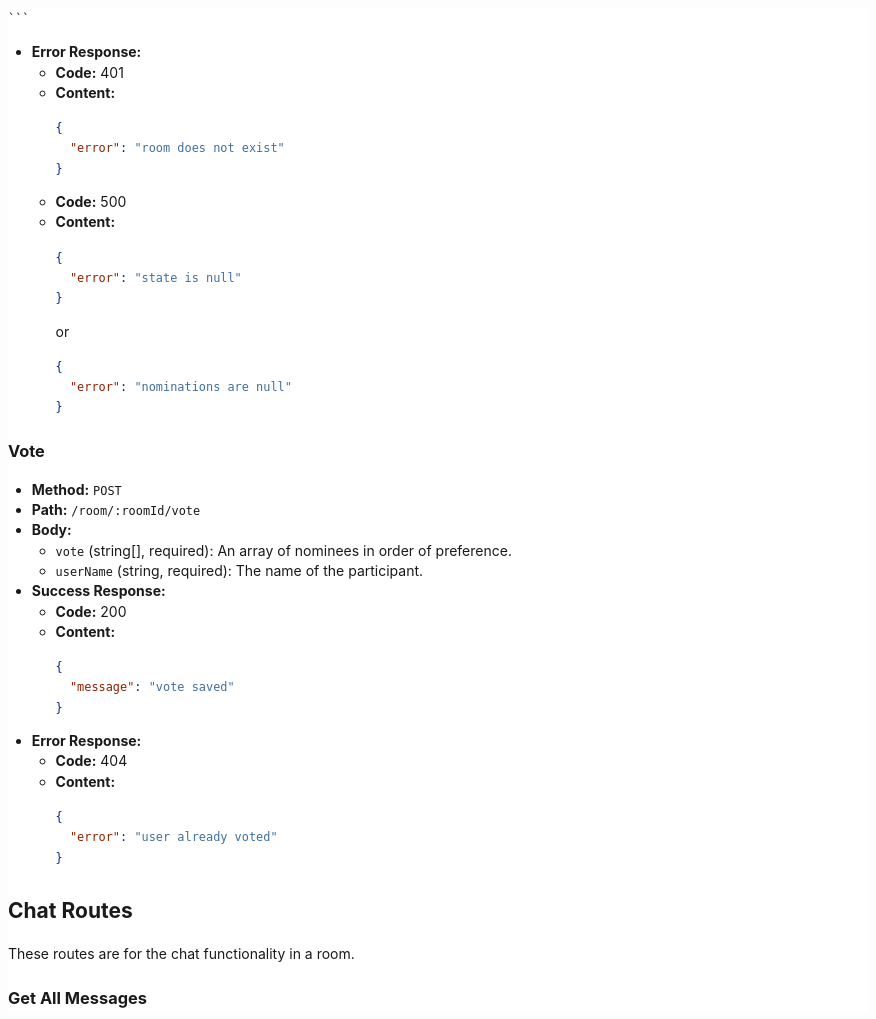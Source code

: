     ```
- **Error Response:**
  - **Code:** 401
  - **Content:**
    ```json
    {
      "error": "room does not exist"
    }
    ```
  - **Code:** 500
  - **Content:**
    ```json
    {
      "error": "state is null"
    }
    ```
    or
    ```json
    {
      "error": "nominations are null"
    }
    ```

### Vote

- **Method:** `POST`
- **Path:** `/room/:roomId/vote`
- **Body:**
  - `vote` (string[], required): An array of nominees in order of preference.
  - `userName` (string, required): The name of the participant.
- **Success Response:**
  - **Code:** 200
  - **Content:**
    ```json
    {
      "message": "vote saved"
    }
    ```
- **Error Response:**
  - **Code:** 404
  - **Content:**
    ```json
    {
      "error": "user already voted"
    }
    ```

## Chat Routes

These routes are for the chat functionality in a room.

### Get All Messages
